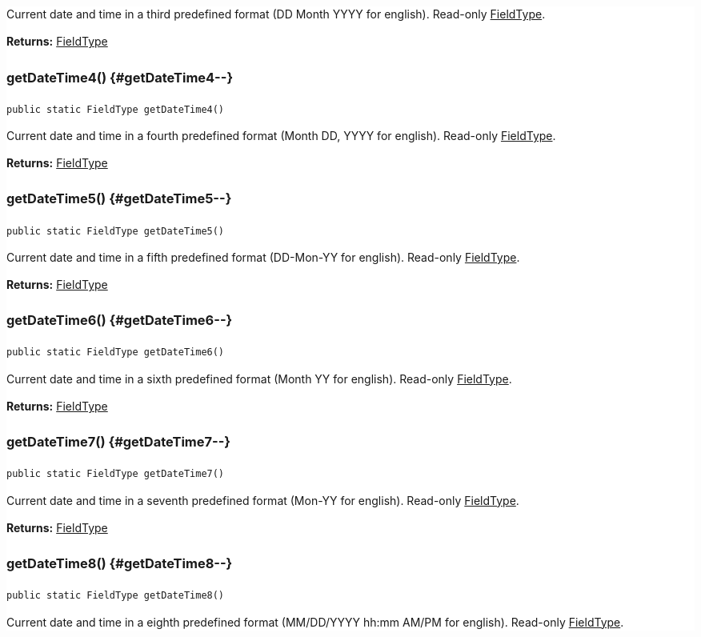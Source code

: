 
Current date and time in a third predefined format (DD Month YYYY for english). Read-only [FieldType](../../com.aspose.slides/fieldtype).

**Returns:**
[FieldType](../../com.aspose.slides/fieldtype)
### getDateTime4() {#getDateTime4--}
```
public static FieldType getDateTime4()
```


Current date and time in a fourth predefined format (Month DD, YYYY for english). Read-only [FieldType](../../com.aspose.slides/fieldtype).

**Returns:**
[FieldType](../../com.aspose.slides/fieldtype)
### getDateTime5() {#getDateTime5--}
```
public static FieldType getDateTime5()
```


Current date and time in a fifth predefined format (DD-Mon-YY for english). Read-only [FieldType](../../com.aspose.slides/fieldtype).

**Returns:**
[FieldType](../../com.aspose.slides/fieldtype)
### getDateTime6() {#getDateTime6--}
```
public static FieldType getDateTime6()
```


Current date and time in a sixth predefined format (Month YY for english). Read-only [FieldType](../../com.aspose.slides/fieldtype).

**Returns:**
[FieldType](../../com.aspose.slides/fieldtype)
### getDateTime7() {#getDateTime7--}
```
public static FieldType getDateTime7()
```


Current date and time in a seventh predefined format (Mon-YY for english). Read-only [FieldType](../../com.aspose.slides/fieldtype).

**Returns:**
[FieldType](../../com.aspose.slides/fieldtype)
### getDateTime8() {#getDateTime8--}
```
public static FieldType getDateTime8()
```


Current date and time in a eighth predefined format (MM/DD/YYYY hh:mm AM/PM for english). Read-only [FieldType](../../com.aspose.slides/fieldtype).
